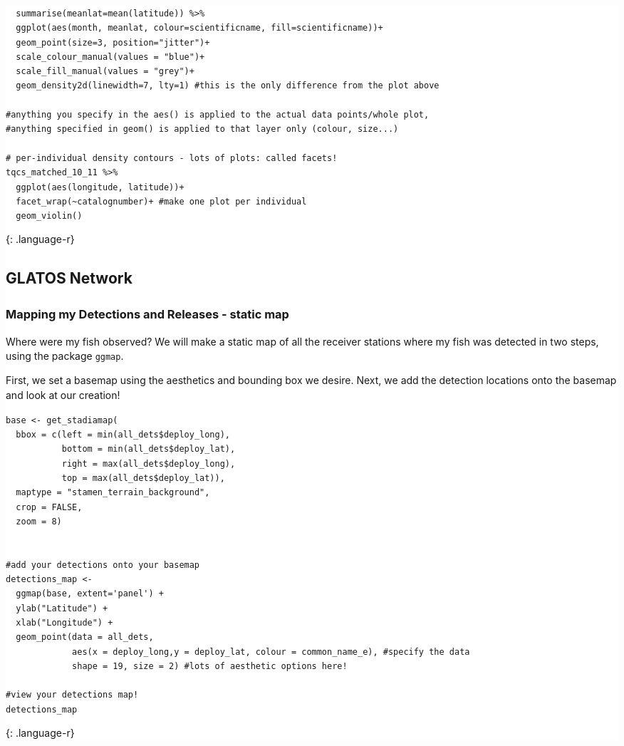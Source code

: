 ~~~
  summarise(meanlat=mean(latitude)) %>%
  ggplot(aes(month, meanlat, colour=scientificname, fill=scientificname))+
  geom_point(size=3, position="jitter")+
  scale_colour_manual(values = "blue")+
  scale_fill_manual(values = "grey")+
  geom_density2d(linewidth=7, lty=1) #this is the only difference from the plot above 

#anything you specify in the aes() is applied to the actual data points/whole plot, 
#anything specified in geom() is applied to that layer only (colour, size...)

# per-individual density contours - lots of plots: called facets!
tqcs_matched_10_11 %>%
  ggplot(aes(longitude, latitude))+
  facet_wrap(~catalognumber)+ #make one plot per individual
  geom_violin()

~~~
{: .language-r}

## GLATOS Network

### Mapping my Detections and Releases - static map

Where were my fish observed? We will make a static map of all the receiver stations where my fish was detected in two steps, using the package `ggmap`.

First, we set a basemap using the aesthetics and bounding box we desire. Next, we add the detection locations onto the basemap and look at our creation! 

~~~
base <- get_stadiamap(
  bbox = c(left = min(all_dets$deploy_long),
           bottom = min(all_dets$deploy_lat), 
           right = max(all_dets$deploy_long), 
           top = max(all_dets$deploy_lat)),
  maptype = "stamen_terrain_background", 
  crop = FALSE,
  zoom = 8)


#add your detections onto your basemap
detections_map <- 
  ggmap(base, extent='panel') +
  ylab("Latitude") +
  xlab("Longitude") +
  geom_point(data = all_dets,
             aes(x = deploy_long,y = deploy_lat, colour = common_name_e), #specify the data
             shape = 19, size = 2) #lots of aesthetic options here!

#view your detections map!
detections_map

~~~
{: .language-r}
